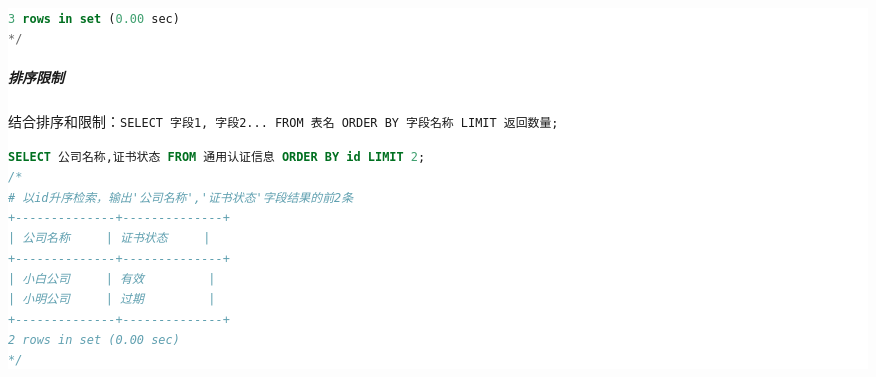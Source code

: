 ```sql
3 rows in set (0.00 sec)
*/
```

##### 排序限制

结合排序和限制：`SELECT 字段1, 字段2... FROM 表名 ORDER BY 字段名称 LIMIT 返回数量;`

```sql
SELECT 公司名称,证书状态 FROM 通用认证信息 ORDER BY id LIMIT 2;
/*
# 以id升序检索，输出'公司名称','证书状态'字段结果的前2条
+--------------+--------------+
| 公司名称     | 证书状态     |
+--------------+--------------+
| 小白公司     | 有效         |
| 小明公司     | 过期         |
+--------------+--------------+
2 rows in set (0.00 sec)
*/
```